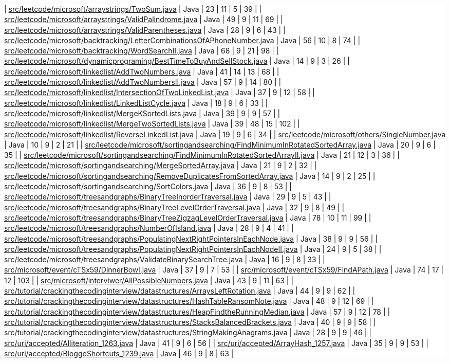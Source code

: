 | [src/leetcode/microsoft/arraystrings/TwoSum.java](/src/leetcode/microsoft/arraystrings/TwoSum.java) | Java | 23 | 11 | 5 | 39 |
| [src/leetcode/microsoft/arraystrings/ValidPalindrome.java](/src/leetcode/microsoft/arraystrings/ValidPalindrome.java) | Java | 49 | 9 | 11 | 69 |
| [src/leetcode/microsoft/arraystrings/ValidParentheses.java](/src/leetcode/microsoft/arraystrings/ValidParentheses.java) | Java | 28 | 9 | 6 | 43 |
| [src/leetcode/microsoft/backtracking/LetterCombinationsOfAPhoneNumber.java](/src/leetcode/microsoft/backtracking/LetterCombinationsOfAPhoneNumber.java) | Java | 56 | 10 | 8 | 74 |
| [src/leetcode/microsoft/backtracking/WordSearchII.java](/src/leetcode/microsoft/backtracking/WordSearchII.java) | Java | 68 | 9 | 21 | 98 |
| [src/leetcode/microsoft/dynamicprograming/BestTimeToBuyAndSellStock.java](/src/leetcode/microsoft/dynamicprograming/BestTimeToBuyAndSellStock.java) | Java | 14 | 9 | 3 | 26 |
| [src/leetcode/microsoft/linkedlist/AddTwoNumbers.java](/src/leetcode/microsoft/linkedlist/AddTwoNumbers.java) | Java | 41 | 14 | 13 | 68 |
| [src/leetcode/microsoft/linkedlist/AddTwoNumbersII.java](/src/leetcode/microsoft/linkedlist/AddTwoNumbersII.java) | Java | 57 | 9 | 14 | 80 |
| [src/leetcode/microsoft/linkedlist/IntersectionOfTwoLinkedList.java](/src/leetcode/microsoft/linkedlist/IntersectionOfTwoLinkedList.java) | Java | 37 | 9 | 12 | 58 |
| [src/leetcode/microsoft/linkedlist/LinkedListCycle.java](/src/leetcode/microsoft/linkedlist/LinkedListCycle.java) | Java | 18 | 9 | 6 | 33 |
| [src/leetcode/microsoft/linkedlist/MergeKSortedLists.java](/src/leetcode/microsoft/linkedlist/MergeKSortedLists.java) | Java | 39 | 9 | 9 | 57 |
| [src/leetcode/microsoft/linkedlist/MergeTwoSortedLists.java](/src/leetcode/microsoft/linkedlist/MergeTwoSortedLists.java) | Java | 39 | 48 | 15 | 102 |
| [src/leetcode/microsoft/linkedlist/ReverseLinkedList.java](/src/leetcode/microsoft/linkedlist/ReverseLinkedList.java) | Java | 19 | 9 | 6 | 34 |
| [src/leetcode/microsoft/others/SingleNumber.java](/src/leetcode/microsoft/others/SingleNumber.java) | Java | 10 | 9 | 2 | 21 |
| [src/leetcode/microsoft/sortingandsearching/FindMinimumInRotatedSortedArray.java](/src/leetcode/microsoft/sortingandsearching/FindMinimumInRotatedSortedArray.java) | Java | 20 | 9 | 6 | 35 |
| [src/leetcode/microsoft/sortingandsearching/FindMinimumInRotatedSortedArrayII.java](/src/leetcode/microsoft/sortingandsearching/FindMinimumInRotatedSortedArrayII.java) | Java | 21 | 12 | 3 | 36 |
| [src/leetcode/microsoft/sortingandsearching/MergeSortedArray.java](/src/leetcode/microsoft/sortingandsearching/MergeSortedArray.java) | Java | 21 | 9 | 2 | 32 |
| [src/leetcode/microsoft/sortingandsearching/RemoveDuplicatesFromSortedArray.java](/src/leetcode/microsoft/sortingandsearching/RemoveDuplicatesFromSortedArray.java) | Java | 14 | 9 | 2 | 25 |
| [src/leetcode/microsoft/sortingandsearching/SortColors.java](/src/leetcode/microsoft/sortingandsearching/SortColors.java) | Java | 36 | 9 | 8 | 53 |
| [src/leetcode/microsoft/treesandgraphs/BinaryTreeInorderTraversal.java](/src/leetcode/microsoft/treesandgraphs/BinaryTreeInorderTraversal.java) | Java | 29 | 9 | 5 | 43 |
| [src/leetcode/microsoft/treesandgraphs/BinaryTreeLevelOrderTraversal.java](/src/leetcode/microsoft/treesandgraphs/BinaryTreeLevelOrderTraversal.java) | Java | 32 | 9 | 8 | 49 |
| [src/leetcode/microsoft/treesandgraphs/BinaryTreeZigzagLevelOrderTraversal.java](/src/leetcode/microsoft/treesandgraphs/BinaryTreeZigzagLevelOrderTraversal.java) | Java | 78 | 10 | 11 | 99 |
| [src/leetcode/microsoft/treesandgraphs/NumberOfIsland.java](/src/leetcode/microsoft/treesandgraphs/NumberOfIsland.java) | Java | 28 | 9 | 4 | 41 |
| [src/leetcode/microsoft/treesandgraphs/PopulatingNextRightPointersInEachNode.java](/src/leetcode/microsoft/treesandgraphs/PopulatingNextRightPointersInEachNode.java) | Java | 38 | 9 | 9 | 56 |
| [src/leetcode/microsoft/treesandgraphs/PopulatingNextRightPointersInEachNodeII.java](/src/leetcode/microsoft/treesandgraphs/PopulatingNextRightPointersInEachNodeII.java) | Java | 24 | 9 | 5 | 38 |
| [src/leetcode/microsoft/treesandgraphs/ValidateBinarySearchTree.java](/src/leetcode/microsoft/treesandgraphs/ValidateBinarySearchTree.java) | Java | 16 | 9 | 8 | 33 |
| [src/microsoft/event/cTSx59/DinnerBowl.java](/src/microsoft/event/cTSx59/DinnerBowl.java) | Java | 37 | 9 | 7 | 53 |
| [src/microsoft/event/cTSx59/FindAPath.java](/src/microsoft/event/cTSx59/FindAPath.java) | Java | 74 | 17 | 12 | 103 |
| [src/microsoft/interviwer/AllPossibleNumbers.java](/src/microsoft/interviwer/AllPossibleNumbers.java) | Java | 43 | 9 | 11 | 63 |
| [src/tutorial/crackingthecodinginterview/datastructures/ArraysLeftRotation.java](/src/tutorial/crackingthecodinginterview/datastructures/ArraysLeftRotation.java) | Java | 44 | 9 | 9 | 62 |
| [src/tutorial/crackingthecodinginterview/datastructures/HashTableRansomNote.java](/src/tutorial/crackingthecodinginterview/datastructures/HashTableRansomNote.java) | Java | 48 | 9 | 12 | 69 |
| [src/tutorial/crackingthecodinginterview/datastructures/HeapFindtheRunningMedian.java](/src/tutorial/crackingthecodinginterview/datastructures/HeapFindtheRunningMedian.java) | Java | 57 | 9 | 12 | 78 |
| [src/tutorial/crackingthecodinginterview/datastructures/StacksBalancedBrackets.java](/src/tutorial/crackingthecodinginterview/datastructures/StacksBalancedBrackets.java) | Java | 40 | 9 | 9 | 58 |
| [src/tutorial/crackingthecodinginterview/datastructures/StringMakingAnagrams.java](/src/tutorial/crackingthecodinginterview/datastructures/StringMakingAnagrams.java) | Java | 28 | 9 | 9 | 46 |
| [src/uri/accepted/Alliteration_1263.java](/src/uri/accepted/Alliteration_1263.java) | Java | 41 | 9 | 6 | 56 |
| [src/uri/accepted/ArrayHash_1257.java](/src/uri/accepted/ArrayHash_1257.java) | Java | 35 | 9 | 9 | 53 |
| [src/uri/accepted/BloggoShortcuts_1239.java](/src/uri/accepted/BloggoShortcuts_1239.java) | Java | 46 | 9 | 8 | 63 |